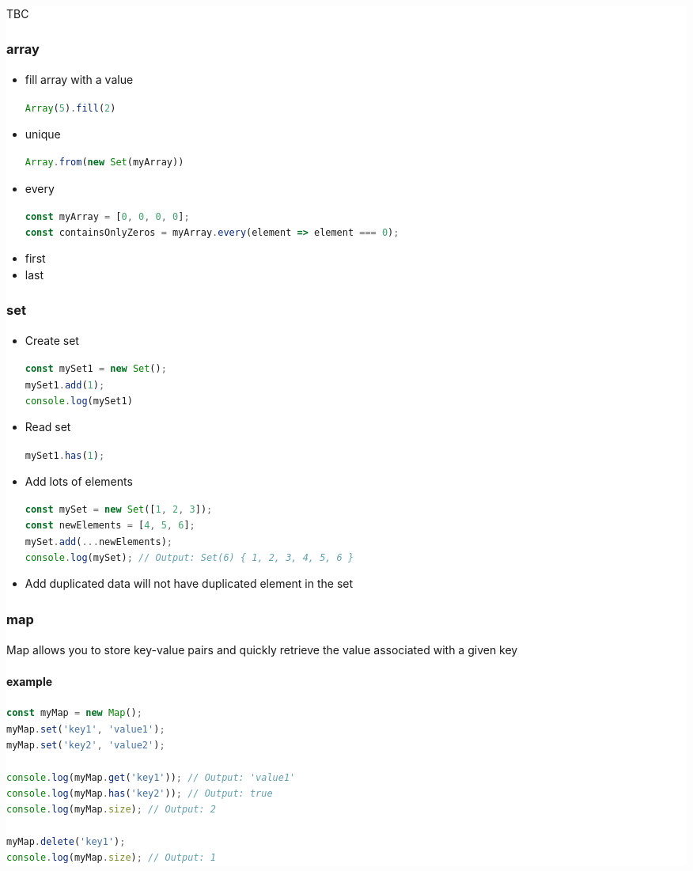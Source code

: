 TBC

### array

* fill array with a value
  ```javascript
  Array(5).fill(2)
  ```
* unique
  ```javascript
  Array.from(new Set(myArray))
  ```
* every
  ```javascript
  const myArray = [0, 0, 0, 0];
  const containsOnlyZeros = myArray.every(element => element === 0);
  ```
* first
* last

### set

* Create set
  ```javascript
  const mySet1 = new Set();
  mySet1.add(1);
  console.log(mySet1)
  ```
* Read set
  ```javascript
  mySet1.has(1);
  ```
* Add lots of elements
  ```javascript
  const mySet = new Set([1, 2, 3]);
  const newElements = [4, 5, 6];
  mySet.add(...newElements);
  console.log(mySet); // Output: Set(6) { 1, 2, 3, 4, 5, 6 }
  ```
* Add duplicated data will not have duplicated element in the set

### map

Map allows you to store key-value pairs and quickly retrieve the value associated with a given key

#### example

```javascript
const myMap = new Map();
myMap.set('key1', 'value1');
myMap.set('key2', 'value2');

console.log(myMap.get('key1')); // Output: 'value1'
console.log(myMap.has('key2')); // Output: true
console.log(myMap.size); // Output: 2

myMap.delete('key1');
console.log(myMap.size); // Output: 1
```

